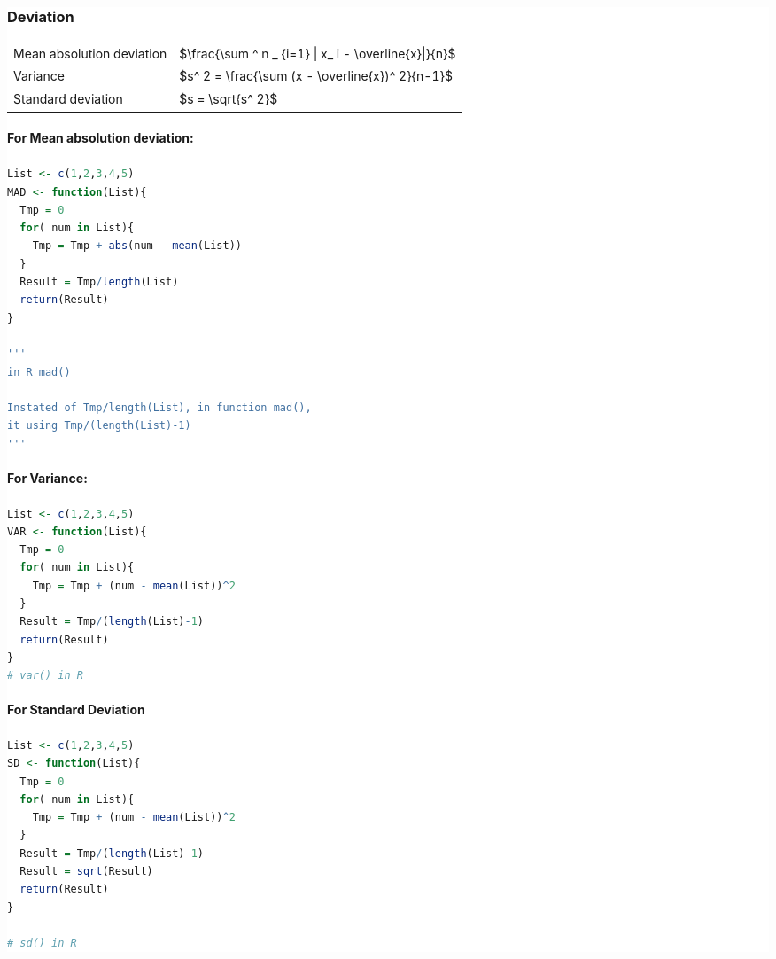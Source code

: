 ### Deviation

|||
|:-|:-|
|Mean absolution deviation|$\frac{\sum ^ n _ {i=1} \| x_ i - \overline{x}\|}{n}$|
|Variance| $s^ 2 = \frac{\sum (x - \overline{x})^ 2}{n-1}$
|Standard deviation|$s =  \sqrt{s^ 2}$|


#### For Mean absolution deviation:
```r
List <- c(1,2,3,4,5)
MAD <- function(List){
  Tmp = 0
  for( num in List){
    Tmp = Tmp + abs(num - mean(List))
  }
  Result = Tmp/length(List)
  return(Result)
}

'''
in R mad()

Instated of Tmp/length(List), in function mad(),
it using Tmp/(length(List)-1)
'''

```

#### For Variance:
```r
List <- c(1,2,3,4,5)
VAR <- function(List){
  Tmp = 0
  for( num in List){
    Tmp = Tmp + (num - mean(List))^2
  }
  Result = Tmp/(length(List)-1)
  return(Result)
}
# var() in R
```

#### For Standard Deviation
```r
List <- c(1,2,3,4,5)
SD <- function(List){
  Tmp = 0
  for( num in List){
    Tmp = Tmp + (num - mean(List))^2
  }
  Result = Tmp/(length(List)-1)
  Result = sqrt(Result)
  return(Result)
}

# sd() in R
```
